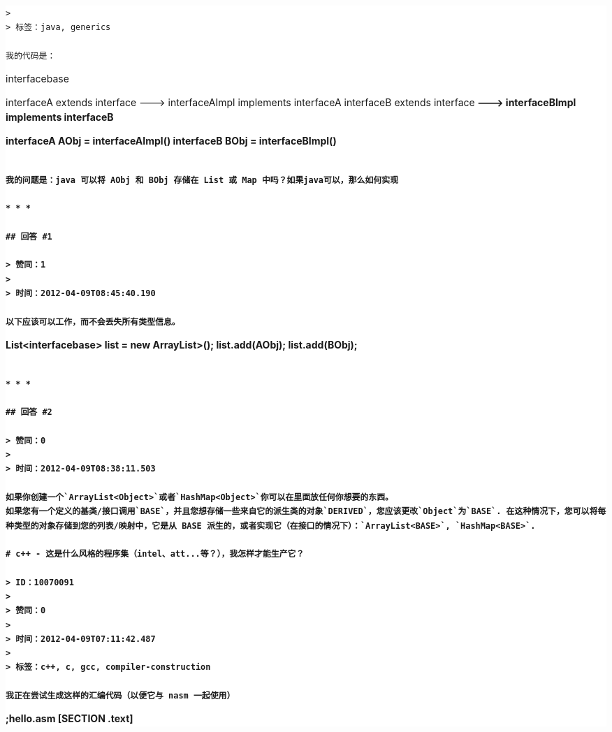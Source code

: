 ```
> 
> 标签：java, generics

我的代码是：

```
interfacebase<T>

interfaceA extends interface<A>  ---> interfaceAImpl implements interfaceA 
interfaceB extends interface<B>  ---> interfaceBImpl implements interfaceB

interfaceA  AObj = interfaceAImpl()
interfaceB  BObj = interfaceBImpl() 
```

我的问题是：java 可以将 AObj 和 BObj 存储在 List 或 Map 中吗？如果java可以，那么如何实现

* * *

## 回答 #1

> 赞同：1
> 
> 时间：2012-04-09T08:45:40.190

以下应该可以工作，而不会丢失所有类型信息。

```
List<interfacebase<?>> list = new ArrayList<interfacebase<?>>();
list.add(AObj);
list.add(BObj); 
```

* * *

## 回答 #2

> 赞同：0
> 
> 时间：2012-04-09T08:38:11.503

如果你创建一个`ArrayList<Object>`或者`HashMap<Object>`你可以在里面放任何你想要的东西。
如果您有一个定义的基类/接口调用`BASE`，并且您想存储一些来自它的派生类的对象`DERIVED`，您应该更改`Object`为`BASE`. 在这种情况下，您可以将每种类型的对象存储到您的列表/映射中，它是从 BASE 派生的，或者实现它（在接口的情况下）：`ArrayList<BASE>`, `HashMap<BASE>`.

# c++ - 这是什么风格的程序集（intel、att...等？），我怎样才能生产它？

> ID：10070091
> 
> 赞同：0
> 
> 时间：2012-04-09T07:11:42.487
> 
> 标签：c++, c, gcc, compiler-construction

我正在尝试生成这样的汇编代码（以便它与 nasm 一起使用）

```
;hello.asm
[SECTION .text]

